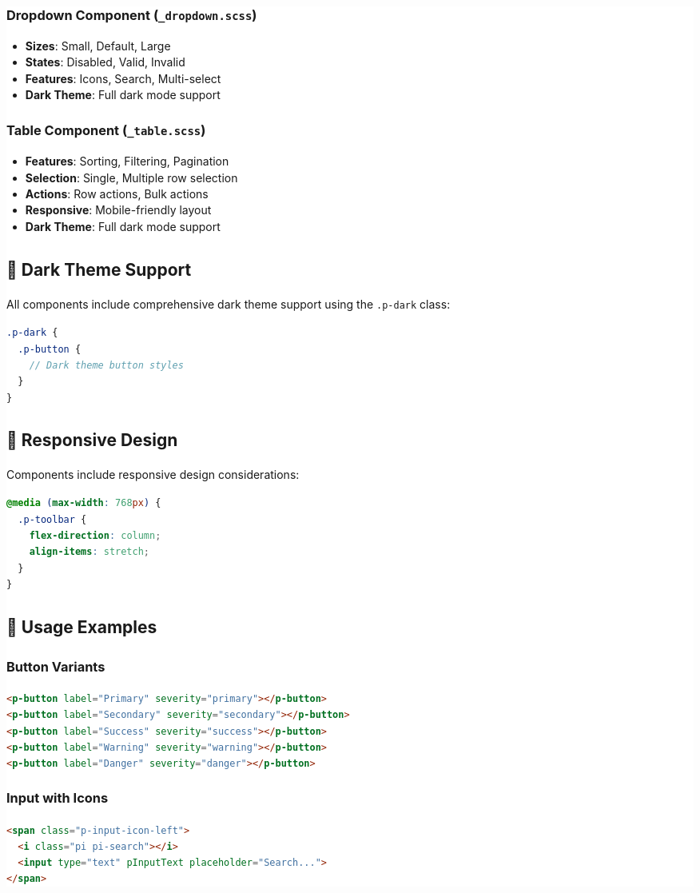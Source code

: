 ### Dropdown Component (`_dropdown.scss`)
- **Sizes**: Small, Default, Large
- **States**: Disabled, Valid, Invalid
- **Features**: Icons, Search, Multi-select
- **Dark Theme**: Full dark mode support

### Table Component (`_table.scss`)
- **Features**: Sorting, Filtering, Pagination
- **Selection**: Single, Multiple row selection
- **Actions**: Row actions, Bulk actions
- **Responsive**: Mobile-friendly layout
- **Dark Theme**: Full dark mode support

## 🌙 Dark Theme Support

All components include comprehensive dark theme support using the `.p-dark` class:

```scss
.p-dark {
  .p-button {
    // Dark theme button styles
  }
}
```

## 📱 Responsive Design

Components include responsive design considerations:

```scss
@media (max-width: 768px) {
  .p-toolbar {
    flex-direction: column;
    align-items: stretch;
  }
}
```

## 🎯 Usage Examples

### Button Variants
```html
<p-button label="Primary" severity="primary"></p-button>
<p-button label="Secondary" severity="secondary"></p-button>
<p-button label="Success" severity="success"></p-button>
<p-button label="Warning" severity="warning"></p-button>
<p-button label="Danger" severity="danger"></p-button>
```

### Input with Icons
```html
<span class="p-input-icon-left">
  <i class="pi pi-search"></i>
  <input type="text" pInputText placeholder="Search...">
</span>
```
